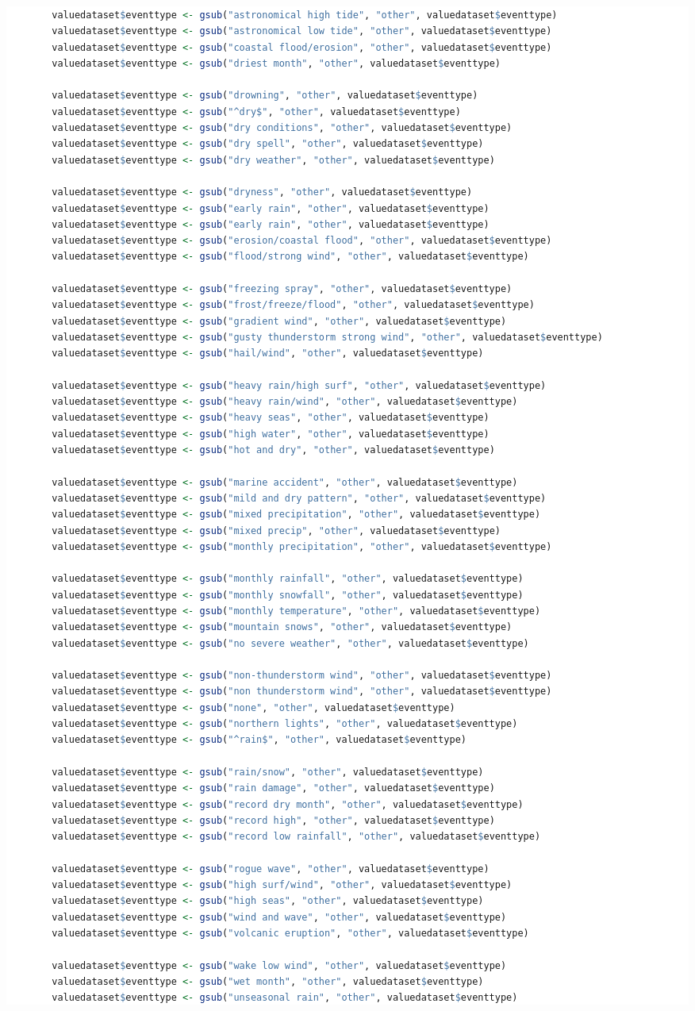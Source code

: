 ```r
		valuedataset$eventtype <- gsub("astronomical high tide", "other", valuedataset$eventtype)
		valuedataset$eventtype <- gsub("astronomical low tide", "other", valuedataset$eventtype)
		valuedataset$eventtype <- gsub("coastal flood/erosion", "other", valuedataset$eventtype)
		valuedataset$eventtype <- gsub("driest month", "other", valuedataset$eventtype)
		
		valuedataset$eventtype <- gsub("drowning", "other", valuedataset$eventtype)
		valuedataset$eventtype <- gsub("^dry$", "other", valuedataset$eventtype)
		valuedataset$eventtype <- gsub("dry conditions", "other", valuedataset$eventtype)
		valuedataset$eventtype <- gsub("dry spell", "other", valuedataset$eventtype)
		valuedataset$eventtype <- gsub("dry weather", "other", valuedataset$eventtype)
		
		valuedataset$eventtype <- gsub("dryness", "other", valuedataset$eventtype)
		valuedataset$eventtype <- gsub("early rain", "other", valuedataset$eventtype)
		valuedataset$eventtype <- gsub("early rain", "other", valuedataset$eventtype)
		valuedataset$eventtype <- gsub("erosion/coastal flood", "other", valuedataset$eventtype)
		valuedataset$eventtype <- gsub("flood/strong wind", "other", valuedataset$eventtype)
		
		valuedataset$eventtype <- gsub("freezing spray", "other", valuedataset$eventtype)
		valuedataset$eventtype <- gsub("frost/freeze/flood", "other", valuedataset$eventtype)
		valuedataset$eventtype <- gsub("gradient wind", "other", valuedataset$eventtype)
		valuedataset$eventtype <- gsub("gusty thunderstorm strong wind", "other", valuedataset$eventtype)
		valuedataset$eventtype <- gsub("hail/wind", "other", valuedataset$eventtype)

		valuedataset$eventtype <- gsub("heavy rain/high surf", "other", valuedataset$eventtype)
		valuedataset$eventtype <- gsub("heavy rain/wind", "other", valuedataset$eventtype)
		valuedataset$eventtype <- gsub("heavy seas", "other", valuedataset$eventtype)
		valuedataset$eventtype <- gsub("high water", "other", valuedataset$eventtype)
		valuedataset$eventtype <- gsub("hot and dry", "other", valuedataset$eventtype)
		
		valuedataset$eventtype <- gsub("marine accident", "other", valuedataset$eventtype)
		valuedataset$eventtype <- gsub("mild and dry pattern", "other", valuedataset$eventtype)
		valuedataset$eventtype <- gsub("mixed precipitation", "other", valuedataset$eventtype)
		valuedataset$eventtype <- gsub("mixed precip", "other", valuedataset$eventtype)
		valuedataset$eventtype <- gsub("monthly precipitation", "other", valuedataset$eventtype)

		valuedataset$eventtype <- gsub("monthly rainfall", "other", valuedataset$eventtype)
		valuedataset$eventtype <- gsub("monthly snowfall", "other", valuedataset$eventtype)
		valuedataset$eventtype <- gsub("monthly temperature", "other", valuedataset$eventtype)
		valuedataset$eventtype <- gsub("mountain snows", "other", valuedataset$eventtype)
		valuedataset$eventtype <- gsub("no severe weather", "other", valuedataset$eventtype)
		
		valuedataset$eventtype <- gsub("non-thunderstorm wind", "other", valuedataset$eventtype)
		valuedataset$eventtype <- gsub("non thunderstorm wind", "other", valuedataset$eventtype)
		valuedataset$eventtype <- gsub("none", "other", valuedataset$eventtype)
		valuedataset$eventtype <- gsub("northern lights", "other", valuedataset$eventtype)
		valuedataset$eventtype <- gsub("^rain$", "other", valuedataset$eventtype)
		
		valuedataset$eventtype <- gsub("rain/snow", "other", valuedataset$eventtype)
		valuedataset$eventtype <- gsub("rain damage", "other", valuedataset$eventtype)
		valuedataset$eventtype <- gsub("record dry month", "other", valuedataset$eventtype)
		valuedataset$eventtype <- gsub("record high", "other", valuedataset$eventtype)
		valuedataset$eventtype <- gsub("record low rainfall", "other", valuedataset$eventtype)
	
		valuedataset$eventtype <- gsub("rogue wave", "other", valuedataset$eventtype)
		valuedataset$eventtype <- gsub("high surf/wind", "other", valuedataset$eventtype)
		valuedataset$eventtype <- gsub("high seas", "other", valuedataset$eventtype)
		valuedataset$eventtype <- gsub("wind and wave", "other", valuedataset$eventtype)
		valuedataset$eventtype <- gsub("volcanic eruption", "other", valuedataset$eventtype)
	
		valuedataset$eventtype <- gsub("wake low wind", "other", valuedataset$eventtype)
		valuedataset$eventtype <- gsub("wet month", "other", valuedataset$eventtype)
		valuedataset$eventtype <- gsub("unseasonal rain", "other", valuedataset$eventtype)
```